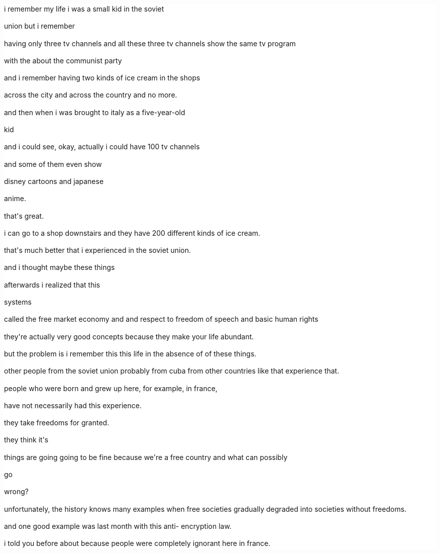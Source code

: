  i remember my life i was a small kid in the soviet

 union but i remember

 having only three tv channels and all these three tv channels show the same tv program

 with the about the communist party

 and i remember having two kinds of ice cream in the shops

 across the city and across the country and no more.

 and then when i was brought to italy as a five-year-old

 kid

 and i could see, okay, actually i could have 100 tv channels

 and some of them even show

 disney cartoons and japanese

 anime.

 that's great.

 i can go to a shop downstairs and they have 200 different kinds of ice cream.

 that's much better that i experienced in the soviet union.

 and i thought maybe these things

 afterwards i realized that this

 systems

 called the free market economy and and respect to freedom of speech and basic human rights

 they're actually very good concepts because they make your life abundant.

 but the problem is i remember this this life in the absence of of these things.

 other people from the soviet union probably from cuba from other countries like that experience that.

 people who were born and grew up here, for example, in france,

 have not necessarily had this experience.

 they take freedoms for granted.

 they think it's

 things are going going to be fine because we're a free country and what can possibly

 go

 wrong?

 unfortunately, the history knows many examples when free societies gradually degraded into societies without freedoms.

 and one good example was last month with this anti- encryption law.

 i told you before about because people were completely ignorant here in france.
